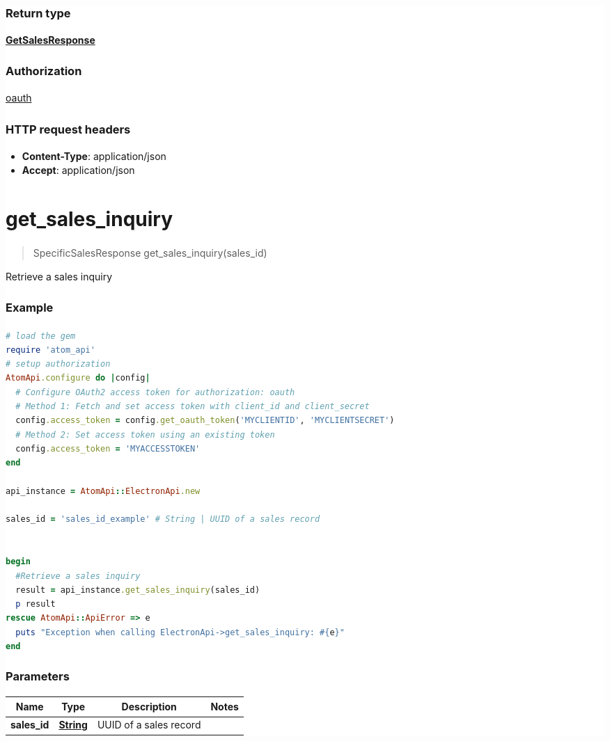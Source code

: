 ### Return type

[**GetSalesResponse**](GetSalesResponse.md)

### Authorization

[oauth](../README.md#oauth)

### HTTP request headers

 - **Content-Type**: application/json
 - **Accept**: application/json



# **get_sales_inquiry**
> SpecificSalesResponse get_sales_inquiry(sales_id)

Retrieve a sales inquiry

### Example
```ruby
# load the gem
require 'atom_api'
# setup authorization
AtomApi.configure do |config|
  # Configure OAuth2 access token for authorization: oauth
  # Method 1: Fetch and set access token with client_id and client_secret
  config.access_token = config.get_oauth_token('MYCLIENTID', 'MYCLIENTSECRET')
  # Method 2: Set access token using an existing token
  config.access_token = 'MYACCESSTOKEN'
end

api_instance = AtomApi::ElectronApi.new

sales_id = 'sales_id_example' # String | UUID of a sales record


begin
  #Retrieve a sales inquiry
  result = api_instance.get_sales_inquiry(sales_id)
  p result
rescue AtomApi::ApiError => e
  puts "Exception when calling ElectronApi->get_sales_inquiry: #{e}"
end
```

### Parameters

Name | Type | Description  | Notes
------------- | ------------- | ------------- | -------------
 **sales_id** | [**String**](.md)| UUID of a sales record | 

